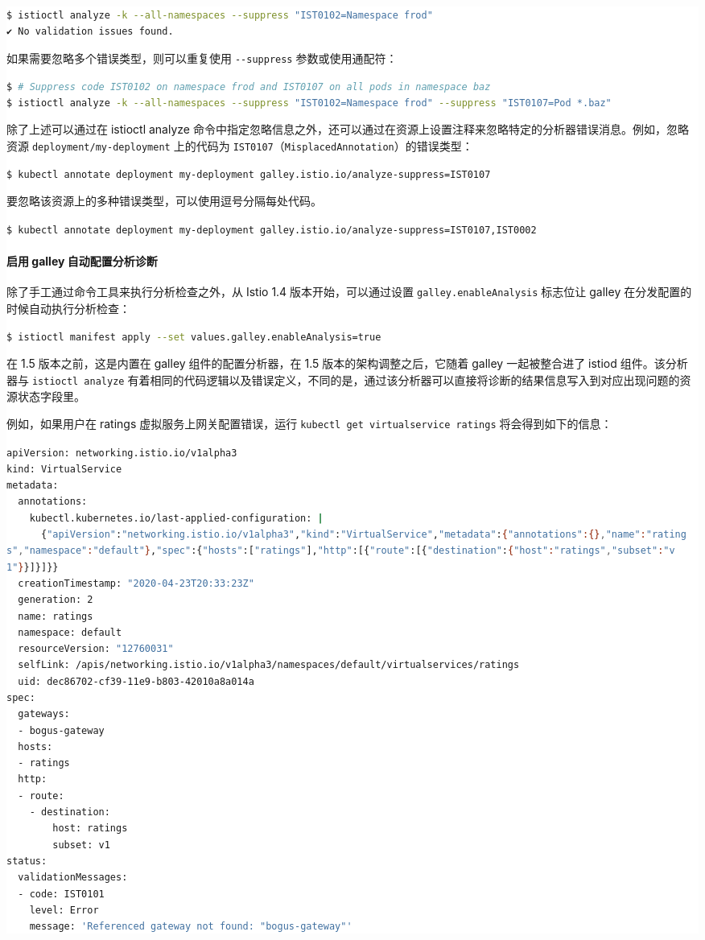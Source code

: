 ```bash
$ istioctl analyze -k --all-namespaces --suppress "IST0102=Namespace frod"
✔ No validation issues found.
```

如果需要忽略多个错误类型，则可以重复使用 `--suppress` 参数或使用通配符：

```bash
$ # Suppress code IST0102 on namespace frod and IST0107 on all pods in namespace baz
$ istioctl analyze -k --all-namespaces --suppress "IST0102=Namespace frod" --suppress "IST0107=Pod *.baz"
```

除了上述可以通过在 istioctl analyze 命令中指定忽略信息之外，还可以通过在资源上设置注释来忽略特定的分析器错误消息。例如，忽略资源 `deployment/my-deployment` 上的代码为 `IST0107`（`MisplacedAnnotation`）的错误类型：

```bash
$ kubectl annotate deployment my-deployment galley.istio.io/analyze-suppress=IST0107
```

要忽略该资源上的多种错误类型，可以使用逗号分隔每处代码。

```bash
$ kubectl annotate deployment my-deployment galley.istio.io/analyze-suppress=IST0107,IST0002
```

#### 启用 galley 自动配置分析诊断

除了手工通过命令工具来执行分析检查之外，从 Istio 1.4 版本开始，可以通过设置 `galley.enableAnalysis` 标志位让 galley 在分发配置的时候自动执行分析检查：

```bash
$ istioctl manifest apply --set values.galley.enableAnalysis=true
```

在 1.5 版本之前，这是内置在 galley 组件的配置分析器，在 1.5 版本的架构调整之后，它随着 galley 一起被整合进了 istiod 组件。该分析器与 `istioctl analyze` 有着相同的代码逻辑以及错误定义，不同的是，通过该分析器可以直接将诊断的结果信息写入到对应出现问题的资源状态字段里。

例如，如果用户在 ratings 虚拟服务上网关配置错误，运行 `kubectl get virtualservice ratings` 将会得到如下的信息：

```bash
apiVersion: networking.istio.io/v1alpha3
kind: VirtualService
metadata:
  annotations:
    kubectl.kubernetes.io/last-applied-configuration: |
      {"apiVersion":"networking.istio.io/v1alpha3","kind":"VirtualService","metadata":{"annotations":{},"name":"ratings","namespace":"default"},"spec":{"hosts":["ratings"],"http":[{"route":[{"destination":{"host":"ratings","subset":"v1"}}]}]}}
  creationTimestamp: "2020-04-23T20:33:23Z"
  generation: 2
  name: ratings
  namespace: default
  resourceVersion: "12760031"
  selfLink: /apis/networking.istio.io/v1alpha3/namespaces/default/virtualservices/ratings
  uid: dec86702-cf39-11e9-b803-42010a8a014a
spec:
  gateways:
  - bogus-gateway
  hosts:
  - ratings
  http:
  - route:
    - destination:
        host: ratings
        subset: v1
status:
  validationMessages:
  - code: IST0101
    level: Error
    message: 'Referenced gateway not found: "bogus-gateway"'
```
